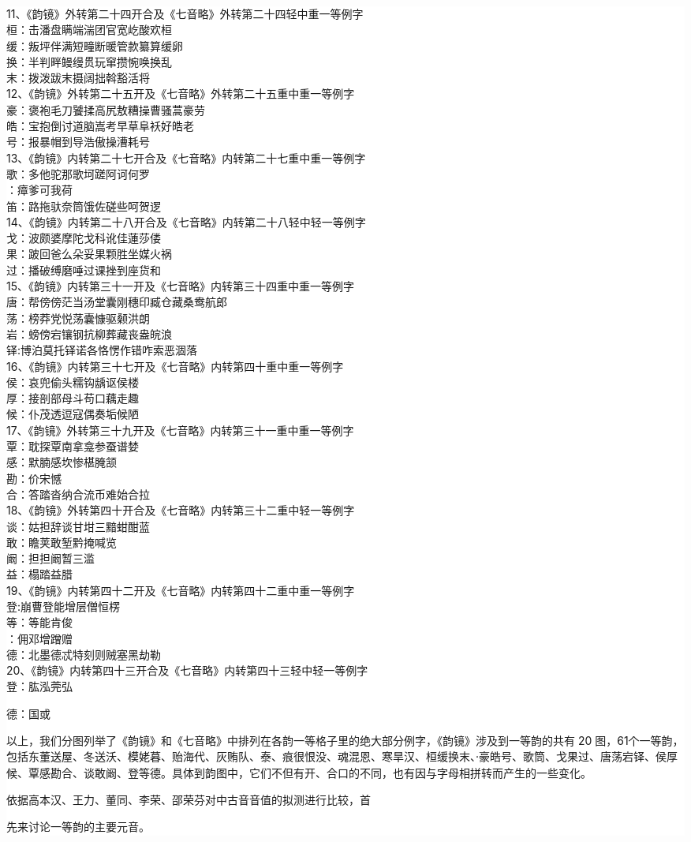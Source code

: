 11、《韵镜》外转第二十四开合及《七音略》外转第二十四轻中重一等例字   
桓：击潘盘瞒端湍团官宽屹酸欢桓   
缓：叛坪伴满短疃断暖管款纂算缓卵   
换：半判畔鳗缦贯玩窜攒惋唤换乱   
末：拨泼跋末摄阔拙斡豁活将   
12、《韵镜》外转第二十五开及《七音略》外转第二十五重中重一等例字   
豪：褒袍毛刀饕揉高尻敖糟操曹骚蒿豪劳   
皓：宝抱倒讨道脑嵩考早草阜袄好皓老   
号：报暴帽到导浩傲操漕耗号   
13、《韵镜》内转第二十七开合及《七音略》内转第二十七重中重一等例字   
歌：多他驼那歌坷蹉阿诃何罗   
：瘴爹可我荷   
笛：路拖驮奈筒饿佐磋些呵贺逻   
14、《韵镜》内转第二十八开合及《七音略》内转第二十八轻中轻一等例字   
戈：波颇婆摩陀戈科讹佳蓮莎偻   
果：跛回爸么朵妥果颗胜坐媒火祸   
过：播破缚磨唾过课挫到座货和   
15、《韵镜》内转第三十一开及《七音略》内转第三十四重中重一等例字   
唐：帮傍傍茫当汤堂囊刚穗印臧仓藏桑鸯航郎   
荡：榜莽党悦荡囊慷驱颡洪朗   
岩：螃傍宕镶钢抗柳葬藏丧盎皖浪   
铎:博泊莫托铎诺各恪愣作错咋索恶涸落   
16、《韵镜》内转第三十七开及《七音略》内转第四十重中重一等例字   
侯：哀兜偷头糯钩龋讴侯楼   
厚：接剖部母斗苟口藕走趣   
候：仆茂透逗寇偶奏垢候陋   
17、《韵镜》外转第三十九开及《七音略》内转第三十一重中重一等例字   
覃：耽探覃南拿龛参蚕谱婪   
感：默腩感坎惨椹腌颔   
勘：价宋憾   
合：答踏沓纳合流币难始合拉   
18、《韵镜》外转第四十开合及《七音略》内转第三十二重中轻一等例字   
谈：姑担辞谈甘坩三黯蚶酣蓝   
敢：瞻荚敢堑黔掩喊览   
阚：担担阚暂三滥   
益：榻踏益腊   
19、《韵镜》内转第四十二开及《七音略》内转第四十二重中重一等例字   
登:崩曹登能增层僧恒楞   
等：等能肯俊   
：佣邓增蹭赠   
德：北墨德忒特刻则贼塞黑劫勒   
20、《韵镜》内转第四十三开合及《七音略》内转第四十三轻中轻一等例字   
登：肱泓莞弘  

德：国或  

以上，我们分图列举了《韵镜》和《七音略》中排列在各韵一等格子里的绝大部分例字，《韵镜》涉及到一等韵的共有 20 图，61个一等韵，包括东董送屋、冬送沃、模姥暮、贻海代、灰贿队、泰、痕很恨没、魂混恩、寒旱汉、桓缓换末、·豪皓号、歌筒、戈果过、唐荡宕铎、侯厚候、覃感勘合、谈敢阚、登等德。具体到韵图中，它们不但有开、合口的不同，也有因与字母相拼转而产生的一些变化。  

依据高本汉、王力、董同、李荣、邵荣芬对中古音音值的拟测进行比较，首  

先来讨论一等韵的主要元音。  
